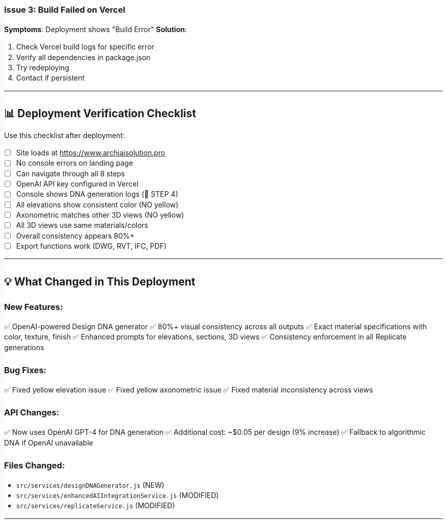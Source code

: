 ### **Issue 3: Build Failed on Vercel**
**Symptoms**: Deployment shows "Build Error"
**Solution**:
1. Check Vercel build logs for specific error
2. Verify all dependencies in package.json
3. Try redeploying
4. Contact if persistent

---

## 📊 Deployment Verification Checklist

Use this checklist after deployment:

- [ ] Site loads at https://www.archiaisolution.pro
- [ ] No console errors on landing page
- [ ] Can navigate through all 8 steps
- [ ] OpenAI API key configured in Vercel
- [ ] Console shows DNA generation logs (🧬 STEP 4)
- [ ] All elevations show consistent color (NO yellow)
- [ ] Axonometric matches other 3D views (NO yellow)
- [ ] All 3D views use same materials/colors
- [ ] Overall consistency appears 80%+
- [ ] Export functions work (DWG, RVT, IFC, PDF)

---

## 💡 What Changed in This Deployment

### **New Features**:
✅ OpenAI-powered Design DNA generator
✅ 80%+ visual consistency across all outputs
✅ Exact material specifications with color, texture, finish
✅ Enhanced prompts for elevations, sections, 3D views
✅ Consistency enforcement in all Replicate generations

### **Bug Fixes**:
✅ Fixed yellow elevation issue
✅ Fixed yellow axonometric issue
✅ Fixed material inconsistency across views

### **API Changes**:
✅ Now uses OpenAI GPT-4 for DNA generation
✅ Additional cost: ~$0.05 per design (9% increase)
✅ Fallback to algorithmic DNA if OpenAI unavailable

### **Files Changed**:
- `src/services/designDNAGenerator.js` (NEW)
- `src/services/enhancedAIIntegrationService.js` (MODIFIED)
- `src/services/replicateService.js` (MODIFIED)

---